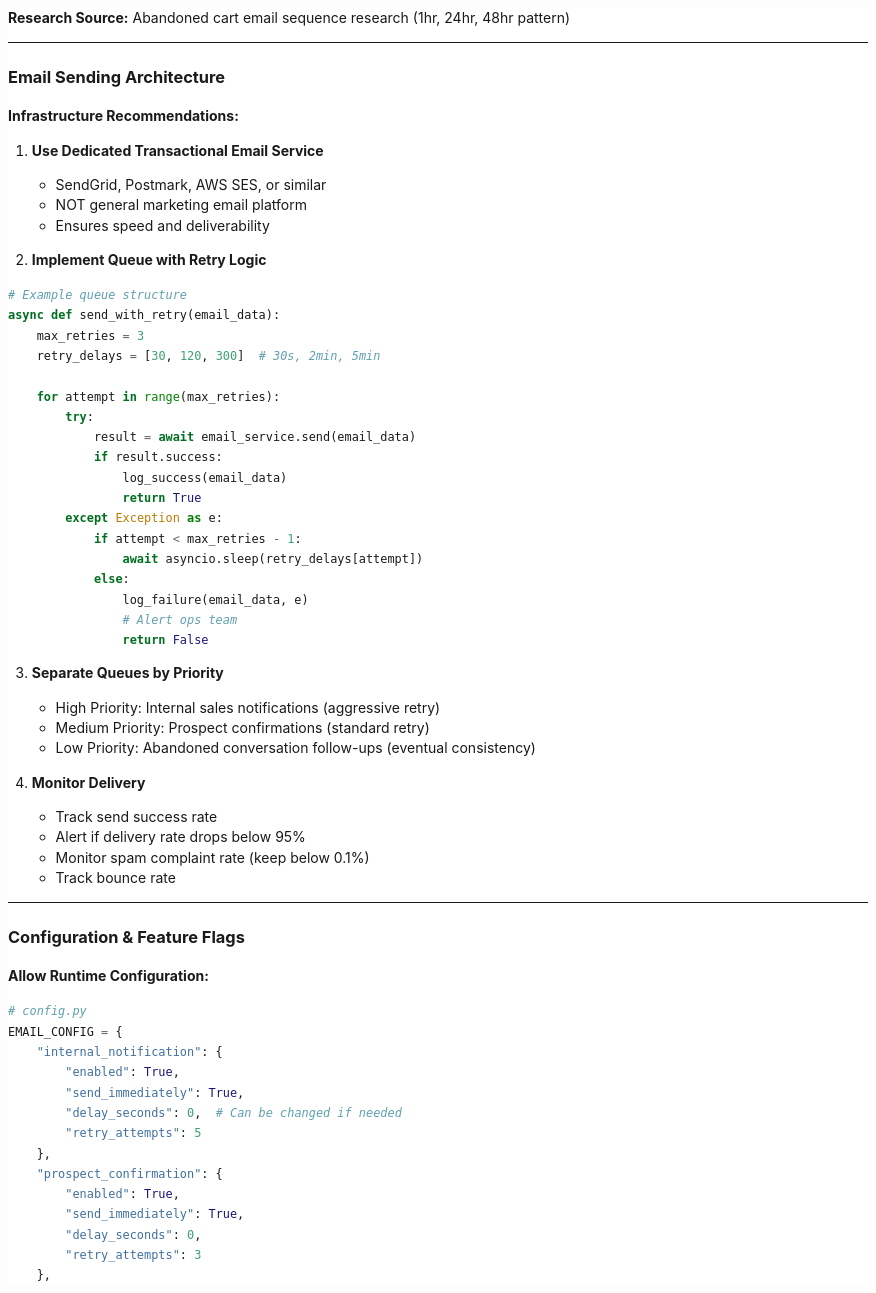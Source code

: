 **Research Source:** Abandoned cart email sequence research (1hr, 24hr, 48hr pattern)

---

### Email Sending Architecture

**Infrastructure Recommendations:**

1. **Use Dedicated Transactional Email Service**
   - SendGrid, Postmark, AWS SES, or similar
   - NOT general marketing email platform
   - Ensures speed and deliverability

2. **Implement Queue with Retry Logic**

```python
# Example queue structure
async def send_with_retry(email_data):
    max_retries = 3
    retry_delays = [30, 120, 300]  # 30s, 2min, 5min

    for attempt in range(max_retries):
        try:
            result = await email_service.send(email_data)
            if result.success:
                log_success(email_data)
                return True
        except Exception as e:
            if attempt < max_retries - 1:
                await asyncio.sleep(retry_delays[attempt])
            else:
                log_failure(email_data, e)
                # Alert ops team
                return False
```

3. **Separate Queues by Priority**
   - High Priority: Internal sales notifications (aggressive retry)
   - Medium Priority: Prospect confirmations (standard retry)
   - Low Priority: Abandoned conversation follow-ups (eventual consistency)

4. **Monitor Delivery**
   - Track send success rate
   - Alert if delivery rate drops below 95%
   - Monitor spam complaint rate (keep below 0.1%)
   - Track bounce rate

---

### Configuration & Feature Flags

**Allow Runtime Configuration:**

```python
# config.py
EMAIL_CONFIG = {
    "internal_notification": {
        "enabled": True,
        "send_immediately": True,
        "delay_seconds": 0,  # Can be changed if needed
        "retry_attempts": 5
    },
    "prospect_confirmation": {
        "enabled": True,
        "send_immediately": True,
        "delay_seconds": 0,
        "retry_attempts": 3
    },
```